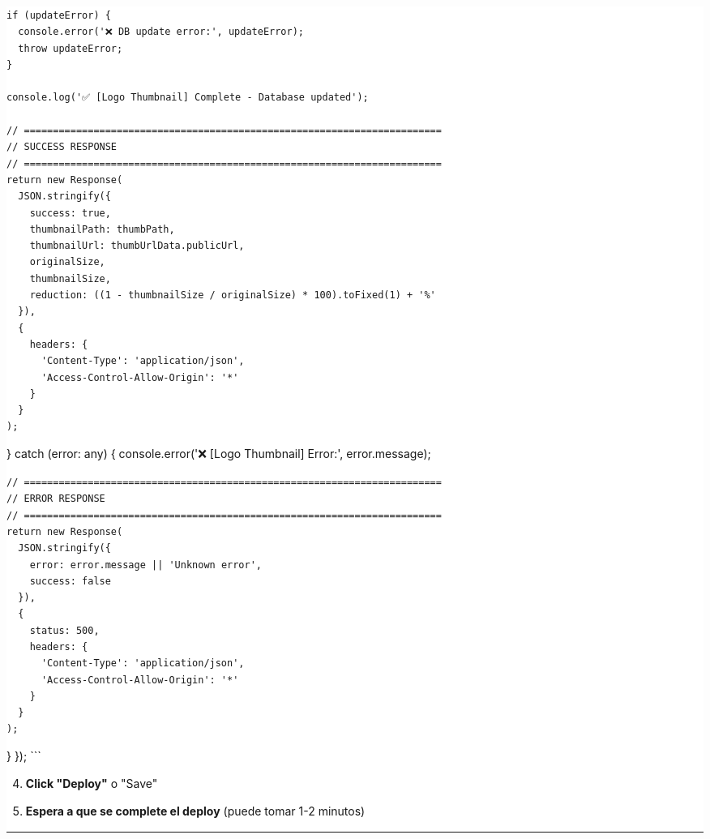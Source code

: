     if (updateError) {
      console.error('❌ DB update error:', updateError);
      throw updateError;
    }

    console.log('✅ [Logo Thumbnail] Complete - Database updated');

    // ========================================================================
    // SUCCESS RESPONSE
    // ========================================================================
    return new Response(
      JSON.stringify({
        success: true,
        thumbnailPath: thumbPath,
        thumbnailUrl: thumbUrlData.publicUrl,
        originalSize,
        thumbnailSize,
        reduction: ((1 - thumbnailSize / originalSize) * 100).toFixed(1) + '%'
      }),
      {
        headers: {
          'Content-Type': 'application/json',
          'Access-Control-Allow-Origin': '*'
        }
      }
    );

  } catch (error: any) {
    console.error('❌ [Logo Thumbnail] Error:', error.message);

    // ========================================================================
    // ERROR RESPONSE
    // ========================================================================
    return new Response(
      JSON.stringify({
        error: error.message || 'Unknown error',
        success: false
      }),
      {
        status: 500,
        headers: {
          'Content-Type': 'application/json',
          'Access-Control-Allow-Origin': '*'
        }
      }
    );
  }
});
\`\`\`

4. **Click "Deploy"** o "Save"

5. **Espera a que se complete el deploy** (puede tomar 1-2 minutos)

---